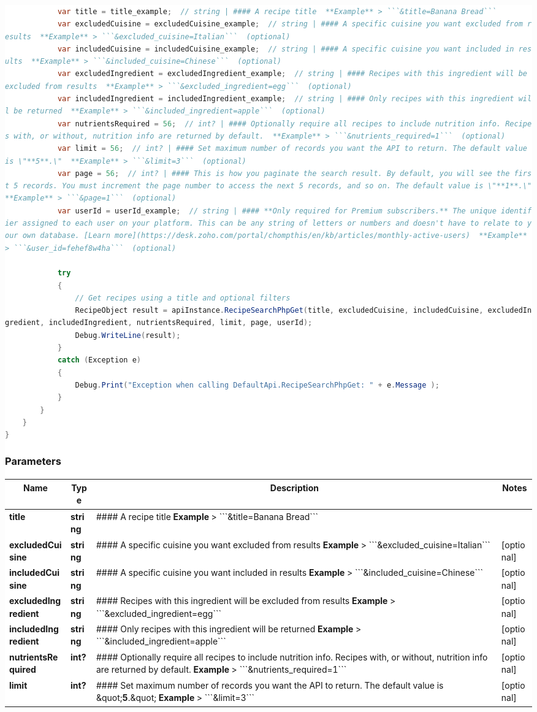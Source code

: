 ```csharp
            var title = title_example;  // string | #### A recipe title  **Example** > ```&title=Banana Bread``` 
            var excludedCuisine = excludedCuisine_example;  // string | #### A specific cuisine you want excluded from results  **Example** > ```&excluded_cuisine=Italian```  (optional) 
            var includedCuisine = includedCuisine_example;  // string | #### A specific cuisine you want included in results  **Example** > ```&included_cuisine=Chinese```  (optional) 
            var excludedIngredient = excludedIngredient_example;  // string | #### Recipes with this ingredient will be excluded from results  **Example** > ```&excluded_ingredient=egg```  (optional) 
            var includedIngredient = includedIngredient_example;  // string | #### Only recipes with this ingredient will be returned  **Example** > ```&included_ingredient=apple```  (optional) 
            var nutrientsRequired = 56;  // int? | #### Optionally require all recipes to include nutrition info. Recipes with, or without, nutrition info are returned by default.  **Example** > ```&nutrients_required=1```  (optional) 
            var limit = 56;  // int? | #### Set maximum number of records you want the API to return. The default value is \"**5**.\"  **Example** > ```&limit=3```  (optional) 
            var page = 56;  // int? | #### This is how you paginate the search result. By default, you will see the first 5 records. You must increment the page number to access the next 5 records, and so on. The default value is \"**1**.\"  **Example** > ```&page=1```  (optional) 
            var userId = userId_example;  // string | #### **Only required for Premium subscribers.** The unique identifier assigned to each user on your platform. This can be any string of letters or numbers and doesn't have to relate to your own database. [Learn more](https://desk.zoho.com/portal/chompthis/en/kb/articles/monthly-active-users)  **Example** > ```&user_id=fehef8w4ha```  (optional) 

            try
            {
                // Get recipes using a title and optional filters
                RecipeObject result = apiInstance.RecipeSearchPhpGet(title, excludedCuisine, includedCuisine, excludedIngredient, includedIngredient, nutrientsRequired, limit, page, userId);
                Debug.WriteLine(result);
            }
            catch (Exception e)
            {
                Debug.Print("Exception when calling DefaultApi.RecipeSearchPhpGet: " + e.Message );
            }
        }
    }
}
```

### Parameters

Name | Type | Description  | Notes
------------- | ------------- | ------------- | -------------
 **title** | **string**| #### A recipe title  **Example** &gt; &#x60;&#x60;&#x60;&amp;title&#x3D;Banana Bread&#x60;&#x60;&#x60;  | 
 **excludedCuisine** | **string**| #### A specific cuisine you want excluded from results  **Example** &gt; &#x60;&#x60;&#x60;&amp;excluded_cuisine&#x3D;Italian&#x60;&#x60;&#x60;  | [optional] 
 **includedCuisine** | **string**| #### A specific cuisine you want included in results  **Example** &gt; &#x60;&#x60;&#x60;&amp;included_cuisine&#x3D;Chinese&#x60;&#x60;&#x60;  | [optional] 
 **excludedIngredient** | **string**| #### Recipes with this ingredient will be excluded from results  **Example** &gt; &#x60;&#x60;&#x60;&amp;excluded_ingredient&#x3D;egg&#x60;&#x60;&#x60;  | [optional] 
 **includedIngredient** | **string**| #### Only recipes with this ingredient will be returned  **Example** &gt; &#x60;&#x60;&#x60;&amp;included_ingredient&#x3D;apple&#x60;&#x60;&#x60;  | [optional] 
 **nutrientsRequired** | **int?**| #### Optionally require all recipes to include nutrition info. Recipes with, or without, nutrition info are returned by default.  **Example** &gt; &#x60;&#x60;&#x60;&amp;nutrients_required&#x3D;1&#x60;&#x60;&#x60;  | [optional] 
 **limit** | **int?**| #### Set maximum number of records you want the API to return. The default value is \&quot;**5**.\&quot;  **Example** &gt; &#x60;&#x60;&#x60;&amp;limit&#x3D;3&#x60;&#x60;&#x60;  | [optional] 